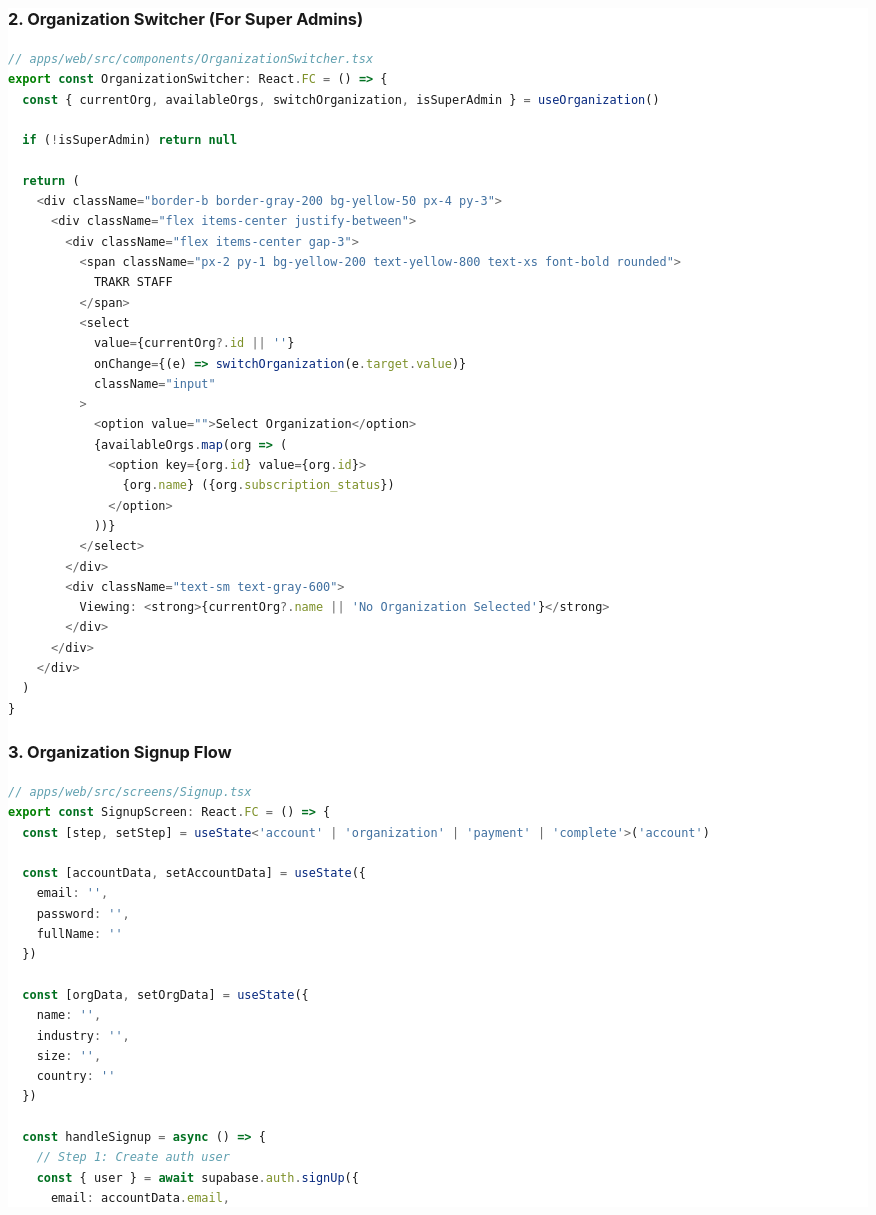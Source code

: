 ```typescript
```

### **2. Organization Switcher (For Super Admins)**

```typescript
// apps/web/src/components/OrganizationSwitcher.tsx
export const OrganizationSwitcher: React.FC = () => {
  const { currentOrg, availableOrgs, switchOrganization, isSuperAdmin } = useOrganization()
  
  if (!isSuperAdmin) return null

  return (
    <div className="border-b border-gray-200 bg-yellow-50 px-4 py-3">
      <div className="flex items-center justify-between">
        <div className="flex items-center gap-3">
          <span className="px-2 py-1 bg-yellow-200 text-yellow-800 text-xs font-bold rounded">
            TRAKR STAFF
          </span>
          <select
            value={currentOrg?.id || ''}
            onChange={(e) => switchOrganization(e.target.value)}
            className="input"
          >
            <option value="">Select Organization</option>
            {availableOrgs.map(org => (
              <option key={org.id} value={org.id}>
                {org.name} ({org.subscription_status})
              </option>
            ))}
          </select>
        </div>
        <div className="text-sm text-gray-600">
          Viewing: <strong>{currentOrg?.name || 'No Organization Selected'}</strong>
        </div>
      </div>
    </div>
  )
}
```

### **3. Organization Signup Flow**

```typescript
// apps/web/src/screens/Signup.tsx
export const SignupScreen: React.FC = () => {
  const [step, setStep] = useState<'account' | 'organization' | 'payment' | 'complete'>('account')
  
  const [accountData, setAccountData] = useState({
    email: '',
    password: '',
    fullName: ''
  })
  
  const [orgData, setOrgData] = useState({
    name: '',
    industry: '',
    size: '',
    country: ''
  })

  const handleSignup = async () => {
    // Step 1: Create auth user
    const { user } = await supabase.auth.signUp({
      email: accountData.email,
```